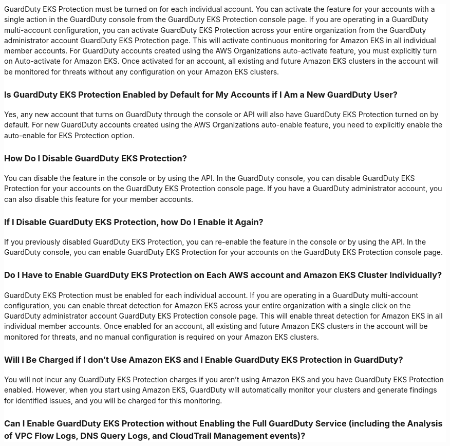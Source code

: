 GuardDuty EKS Protection must be turned on for each individual account. You can activate the feature for your accounts with a single action in the GuardDuty console from the GuardDuty EKS Protection console page. If you are operating in a GuardDuty multi-account configuration, you can activate GuardDuty EKS Protection across your entire organization from the GuardDuty administrator account GuardDuty EKS Protection page. This will activate continuous monitoring for Amazon EKS in all individual member accounts. For GuardDuty accounts created using the AWS Organizations auto-activate feature, you must explicitly turn on Auto-activate for Amazon EKS. Once activated for an account, all existing and future Amazon EKS clusters in the account will be monitored for threats without any configuration on your Amazon EKS clusters.

### Is GuardDuty EKS Protection Enabled by Default for My Accounts if I Am a New GuardDuty User?

Yes, any new account that turns on GuardDuty through the console or API will also have GuardDuty EKS Protection turned on by default. For new GuardDuty accounts created using the AWS Organizations auto-enable feature, you need to explicitly enable the auto-enable for EKS Protection option. 

### How Do I Disable GuardDuty EKS Protection?

You can disable the feature in the console or by using the API. In the GuardDuty console, you can disable GuardDuty EKS Protection for your accounts on the GuardDuty EKS Protection console page. If you have a GuardDuty administrator account, you can also disable this feature for your member accounts.

### If I Disable GuardDuty EKS Protection, how Do I Enable it Again?

If you previously disabled GuardDuty EKS Protection, you can re-enable the feature in the console or by using the API. In the GuardDuty console, you can enable GuardDuty EKS Protection for your accounts on the GuardDuty EKS Protection console page.

### Do I Have to Enable GuardDuty EKS Protection on Each AWS account and Amazon EKS Cluster Individually?

GuardDuty EKS Protection must be enabled for each individual account. If you are operating in a GuardDuty multi-account configuration, you can enable threat detection for Amazon EKS across your entire organization with a single click on the GuardDuty administrator account GuardDuty EKS Protection console page. This will enable threat detection for Amazon EKS in all individual member accounts. Once enabled for an account, all existing and future Amazon EKS clusters in the account will be monitored for threats, and no manual configuration is required on your Amazon EKS clusters.

### Will I Be Charged if I don’t Use Amazon EKS and I Enable GuardDuty EKS Protection in GuardDuty?

You will not incur any GuardDuty EKS Protection charges if you aren’t using Amazon EKS and you have GuardDuty EKS Protection enabled. However, when you start using Amazon EKS, GuardDuty will automatically monitor your clusters and generate findings for identified issues, and you will be charged for this monitoring.

### Can I Enable GuardDuty EKS Protection without Enabling the Full GuardDuty Service (including the Analysis of VPC Flow Logs, DNS Query Logs, and CloudTrail Management events)?
